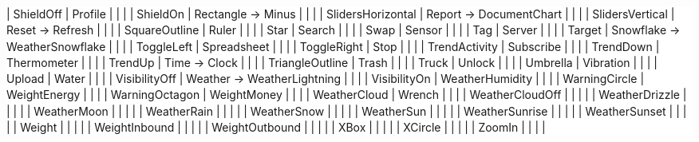 | ShieldOff           | Profile                       |            |                      |
| ShieldOn            | Rectangle -> Minus            |            |                      |
| SlidersHorizontal   | Report -> DocumentChart       |            |                      |
| SlidersVertical     | Reset -> Refresh              |            |                      |
| SquareOutline       | Ruler                         |            |                      |
| Star                | Search                        |            |                      |
| Swap                | Sensor                        |            |                      |
| Tag                 | Server                        |            |                      |
| Target              | Snowflake -> WeatherSnowflake |            |                      |
| ToggleLeft          | Spreadsheet                   |            |                      |
| ToggleRight         | Stop                          |            |                      |
| TrendActivity       | Subscribe                     |            |                      |
| TrendDown           | Thermometer                   |            |                      |
| TrendUp             | Time -> Clock                 |            |                      |
| TriangleOutline     | Trash                         |            |                      |
| Truck               | Unlock                        |            |                      |
| Umbrella            | Vibration                     |            |                      |
| Upload              | Water                         |            |                      |
| VisibilityOff       | Weather -> WeatherLightning   |            |                      |
| VisibilityOn        | WeatherHumidity               |            |                      |
| WarningCircle       | WeightEnergy                  |            |                      |
| WarningOctagon      | WeightMoney                   |            |                      |
| WeatherCloud        | Wrench                        |            |                      |
| WeatherCloudOff     |                               |            |                      |
| WeatherDrizzle      |                               |            |                      |
| WeatherMoon         |                               |            |                      |
| WeatherRain         |                               |            |                      |
| WeatherSnow         |                               |            |                      |
| WeatherSun          |                               |            |                      |
| WeatherSunrise      |                               |            |                      |
| WeatherSunset       |                               |            |                      |
| Weight              |                               |            |                      |
| WeightInbound       |                               |            |                      |
| WeightOutbound      |                               |            |                      |
| XBox                |                               |            |                      |
| XCircle             |                               |            |                      |
| ZoomIn              |                               |            |                      |